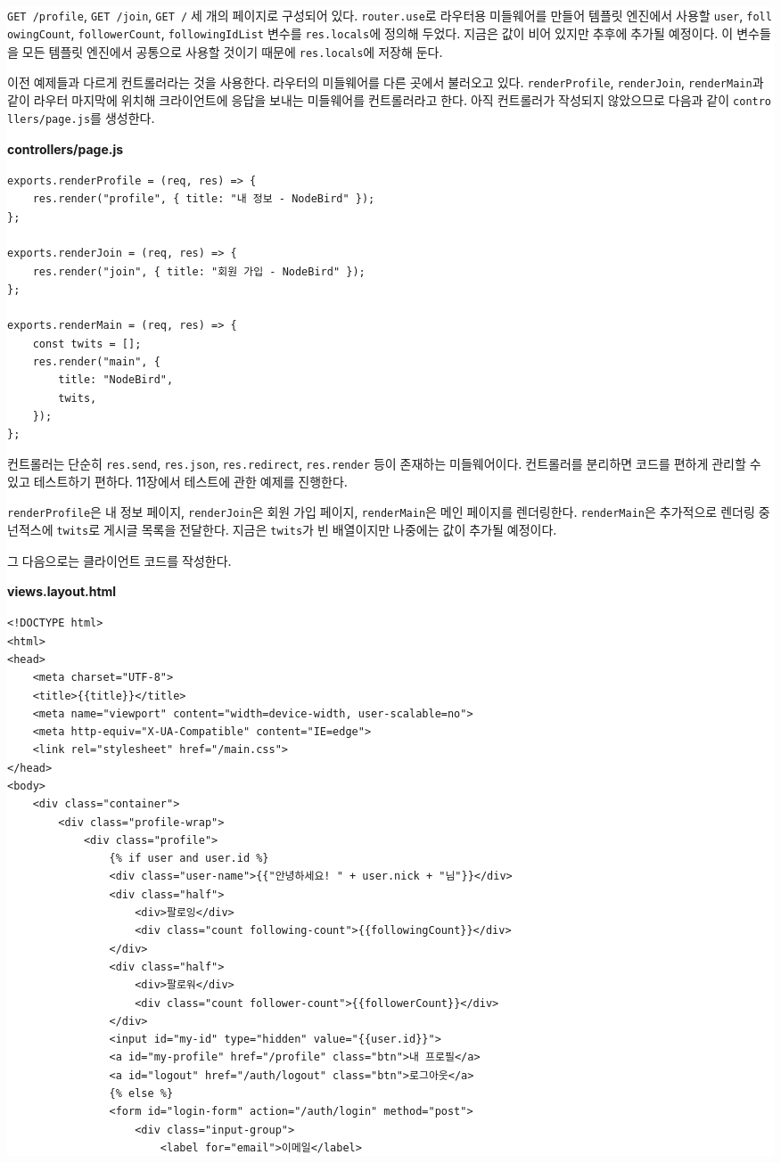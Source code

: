 `GET /profile`, `GET /join`, `GET /` 세 개의 페이지로 구성되어 있다. `router.use`로 라우터용 미들웨어를 만들어 템플릿 엔진에서 사용할 `user`, `followingCount`, `followerCount`, `followingIdList` 변수를 `res.locals`에 정의해 두었다. 지금은 값이 비어 있지만 추후에 추가될 예정이다. 이 변수들을 모든 템플릿 엔진에서 공통으로 사용할 것이기 때문에 `res.locals`에 저장해 둔다.

이전 예제들과 다르게 컨트롤러라는 것을 사용한다. 라우터의 미들웨어를 다른 곳에서 불러오고 있다. `renderProfile`, `renderJoin`, `renderMain`과 같이 라우터 마지막에 위치해 크라이언트에 응답을 보내는 미들웨어를 컨트롤러라고 한다. 아직 컨트롤러가 작성되지 않았으므로 다음과 같이 `controllers/page.js`를 생성한다.

**controllers/page.js**
```
exports.renderProfile = (req, res) => {
    res.render("profile", { title: "내 정보 - NodeBird" });
};

exports.renderJoin = (req, res) => {
    res.render("join", { title: "회원 가입 - NodeBird" });
};

exports.renderMain = (req, res) => {
    const twits = [];
    res.render("main", {
        title: "NodeBird",
        twits,
    });
};
```

컨트롤러는 단순히 `res.send`, `res.json`, `res.redirect`, `res.render` 등이 존재하는 미들웨어이다. 컨트롤러를 분리하면 코드를 편하게 관리할 수 있고 테스트하기 편하다. 11장에서 테스트에 관한 예제를 진행한다.

`renderProfile`은 내 정보 페이지, `renderJoin`은 회원 가입 페이지, `renderMain`은 메인 페이지를 렌더링한다. `renderMain`은 추가적으로 렌더링 중 넌적스에 `twits`로 게시글 목록을 전달한다. 지금은 `twits`가 빈 배열이지만 나중에는 값이 추가될 예정이다.

그 다음으로는 클라이언트 코드를 작성한다.

**views.layout.html**
```
<!DOCTYPE html>
<html>
<head>
    <meta charset="UTF-8">
    <title>{{title}}</title>
    <meta name="viewport" content="width=device-width, user-scalable=no">
    <meta http-equiv="X-UA-Compatible" content="IE=edge">
    <link rel="stylesheet" href="/main.css">
</head>
<body>
    <div class="container">
        <div class="profile-wrap">
            <div class="profile">
                {% if user and user.id %}
                <div class="user-name">{{"안녕하세요! " + user.nick + "님"}}</div>
                <div class="half">
                    <div>팔로잉</div>
                    <div class="count following-count">{{followingCount}}</div>
                </div>
                <div class="half">
                    <div>팔로워</div>
                    <div class="count follower-count">{{followerCount}}</div>
                </div>
                <input id="my-id" type="hidden" value="{{user.id}}">
                <a id="my-profile" href="/profile" class="btn">내 프로필</a>
                <a id="logout" href="/auth/logout" class="btn">로그아웃</a>
                {% else %}
                <form id="login-form" action="/auth/login" method="post">
                    <div class="input-group">
                        <label for="email">이메일</label>
```